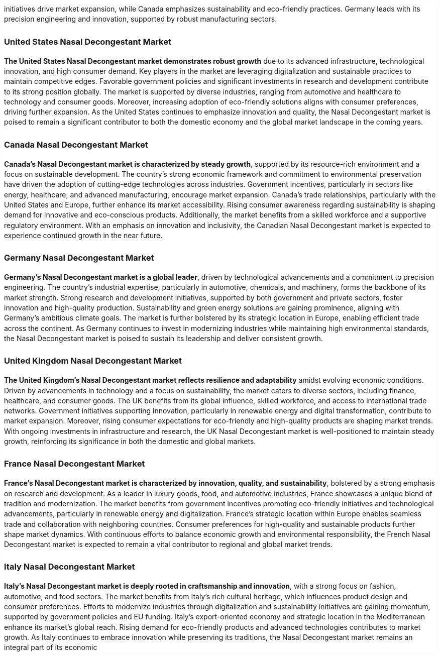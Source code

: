 initiatives drive market expansion, while Canada emphasizes sustainability and eco-friendly practices. Germany leads with its precision engineering and innovation, supported by robust manufacturing sectors.</span></em></p></blockquote><h3><strong>United States Nasal Decongestant Market</strong></h3><p><strong>The United States Nasal Decongestant market demonstrates robust growth</strong> due to its advanced infrastructure, technological innovation, and high consumer demand. Key players in the market are leveraging digitalization and sustainable practices to maintain competitive edges. Favorable government policies and significant investments in research and development contribute to its strong position globally. The market is supported by diverse industries, ranging from automotive and healthcare to technology and consumer goods. Moreover, increasing adoption of eco-friendly solutions aligns with consumer preferences, driving further expansion. As the United States continues to emphasize innovation and quality, the Nasal Decongestant market is poised to remain a significant contributor to both the domestic economy and the global market landscape in the coming years.</p><h3><strong>Canada Nasal Decongestant Market</strong></h3><p><strong>Canada&rsquo;s Nasal Decongestant market is characterized by steady growth</strong>, supported by its resource-rich environment and a focus on sustainable development. The country&rsquo;s strong economic framework and commitment to environmental preservation have driven the adoption of cutting-edge technologies across industries. Government incentives, particularly in sectors like energy, healthcare, and advanced manufacturing, encourage market expansion. Canada&rsquo;s trade relationships, particularly with the United States and Europe, further enhance its market accessibility. Rising consumer awareness regarding sustainability is shaping demand for innovative and eco-conscious products. Additionally, the market benefits from a skilled workforce and a supportive regulatory environment. With an emphasis on innovation and inclusivity, the Canadian Nasal Decongestant market is expected to experience continued growth in the near future.</p><h3><strong>Germany Nasal Decongestant Market</strong></h3><p><strong>Germany&rsquo;s Nasal Decongestant market is a global leader</strong>, driven by technological advancements and a commitment to precision engineering. The country&rsquo;s industrial expertise, particularly in automotive, chemicals, and machinery, forms the backbone of its market strength. Strong research and development initiatives, supported by both government and private sectors, foster innovation and high-quality production. Sustainability and green energy solutions are gaining prominence, aligning with Germany&rsquo;s ambitious climate goals. The market is further bolstered by its strategic location in Europe, enabling efficient trade across the continent. As Germany continues to invest in modernizing industries while maintaining high environmental standards, the Nasal Decongestant market is poised to sustain its leadership and deliver consistent growth.</p><h3><strong>United Kingdom Nasal Decongestant Market</strong></h3><p><strong>The United Kingdom&rsquo;s Nasal Decongestant market reflects resilience and adaptability</strong> amidst evolving economic conditions. Driven by advancements in technology and a focus on sustainability, the market caters to diverse sectors, including finance, healthcare, and consumer goods. The UK benefits from its global influence, skilled workforce, and access to international trade networks. Government initiatives supporting innovation, particularly in renewable energy and digital transformation, contribute to market expansion. Moreover, rising consumer expectations for eco-friendly and high-quality products are shaping market trends. With ongoing investments in infrastructure and research, the UK Nasal Decongestant market is well-positioned to maintain steady growth, reinforcing its significance in both the domestic and global markets.</p><h3><strong>France Nasal Decongestant Market</strong></h3><p><strong>France&rsquo;s Nasal Decongestant market is characterized by innovation, quality, and sustainability</strong>, bolstered by a strong emphasis on research and development. As a leader in luxury goods, food, and automotive industries, France showcases a unique blend of tradition and modernization. The market benefits from government incentives promoting eco-friendly initiatives and technological advancements, particularly in renewable energy and digitalization. France&rsquo;s strategic location within Europe enables seamless trade and collaboration with neighboring countries. Consumer preferences for high-quality and sustainable products further shape market dynamics. With continuous efforts to balance economic growth and environmental responsibility, the French Nasal Decongestant market is expected to remain a vital contributor to regional and global market trends.</p><h3><strong>Italy Nasal Decongestant Market</strong></h3><p><strong>Italy&rsquo;s Nasal Decongestant market is deeply rooted in craftsmanship and innovation</strong>, with a strong focus on fashion, automotive, and food sectors. The market benefits from Italy&rsquo;s rich cultural heritage, which influences product design and consumer preferences. Efforts to modernize industries through digitalization and sustainability initiatives are gaining momentum, supported by government policies and EU funding. Italy&rsquo;s export-oriented economy and strategic location in the Mediterranean enhance its market&rsquo;s global reach. Rising demand for eco-friendly products and advanced technologies contributes to market growth. As Italy continues to embrace innovation while preserving its traditions, the Nasal Decongestant market remains an integral part of its economic